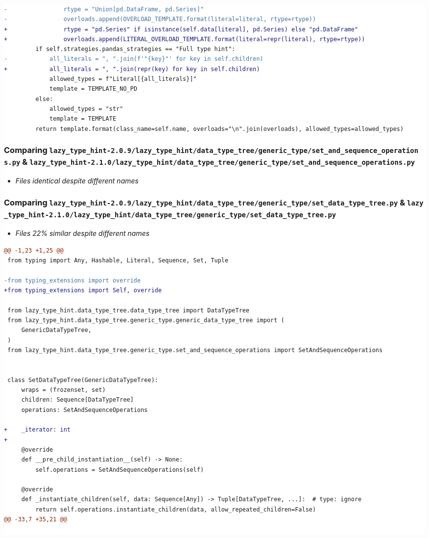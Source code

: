 ```diff
-                rtype = "Union[pd.DataFrame, pd.Series]"
-                overloads.append(OVERLOAD_TEMPLATE.format(literal=literal, rtype=rtype))
+                rtype = "pd.Series" if isinstance(self.data[literal], pd.Series) else "pd.DataFrame"
+                overloads.append(LITERAL_OVERLOAD_TEMPLATE.format(literal=repr(literal), rtype=rtype))
         if self.strategies.pandas_strategies == "Full type hint":
-            all_literals = ", ".join(f'"{key}"' for key in self.children)
+            all_literals = ", ".join(repr(key) for key in self.children)
             allowed_types = f"Literal[{all_literals}]"
             template = TEMPLATE_NO_PD
         else:
             allowed_types = "str"
             template = TEMPLATE
         return template.format(class_name=self.name, overloads="\n".join(overloads), allowed_types=allowed_types)
```

### Comparing `lazy_type_hint-2.0.9/lazy_type_hint/data_type_tree/generic_type/set_and_sequence_operations.py` & `lazy_type_hint-2.1.0/lazy_type_hint/data_type_tree/generic_type/set_and_sequence_operations.py`

 * *Files identical despite different names*

### Comparing `lazy_type_hint-2.0.9/lazy_type_hint/data_type_tree/generic_type/set_data_type_tree.py` & `lazy_type_hint-2.1.0/lazy_type_hint/data_type_tree/generic_type/set_data_type_tree.py`

 * *Files 22% similar despite different names*

```diff
@@ -1,23 +1,25 @@
 from typing import Any, Hashable, Literal, Sequence, Set, Tuple
 
-from typing_extensions import override
+from typing_extensions import Self, override
 
 from lazy_type_hint.data_type_tree.data_type_tree import DataTypeTree
 from lazy_type_hint.data_type_tree.generic_type.generic_data_type_tree import (
     GenericDataTypeTree,
 )
 from lazy_type_hint.data_type_tree.generic_type.set_and_sequence_operations import SetAndSequenceOperations
 
 
 class SetDataTypeTree(GenericDataTypeTree):
     wraps = (frozenset, set)
     children: Sequence[DataTypeTree]
     operations: SetAndSequenceOperations
 
+    _iterator: int
+
     @override
     def __pre_child_instantiation__(self) -> None:
         self.operations = SetAndSequenceOperations(self)
 
     @override
     def _instantiate_children(self, data: Sequence[Any]) -> Tuple[DataTypeTree, ...]:  # type: ignore
         return self.operations.instantiate_children(data, allow_repeated_children=False)
@@ -33,7 +35,21 @@
 
```